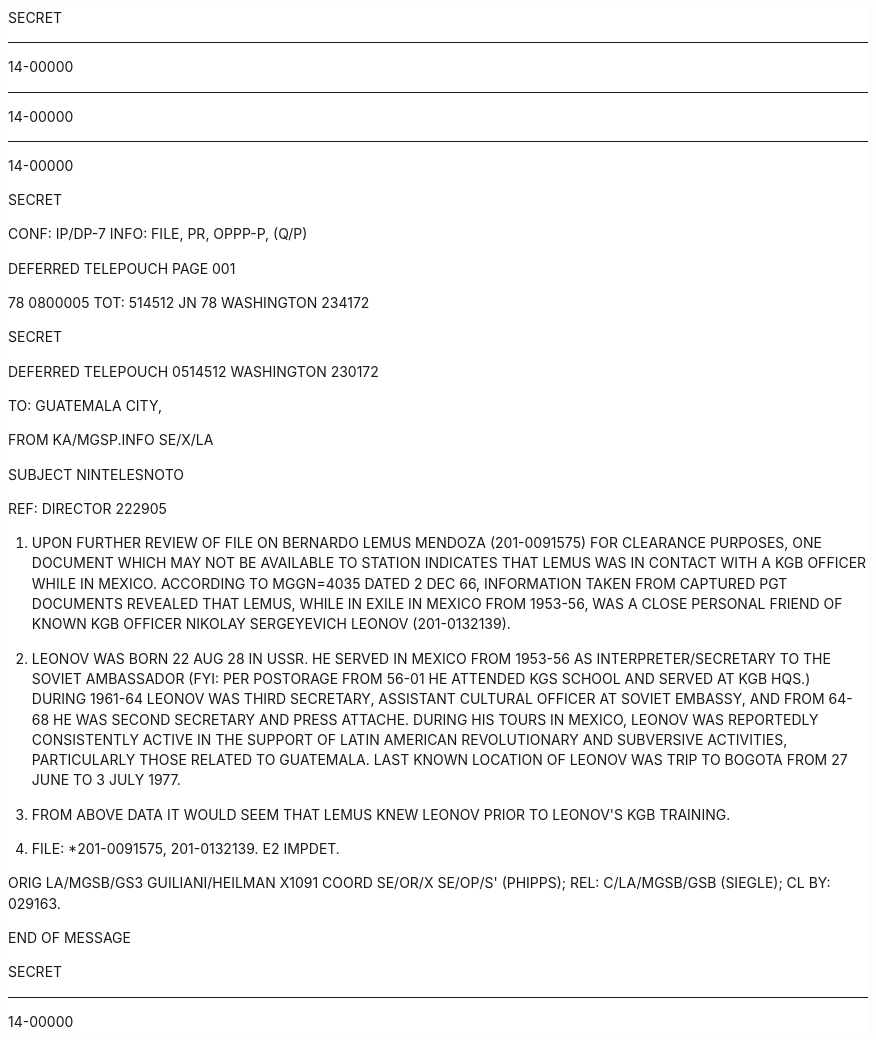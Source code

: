 SECRET

---

14-00000

---

14-00000

---

14-00000

SECRET

CONF: IP/DP-7 INFO: FILE, PR, OPPP-P, (Q/P)

DEFERRED TELEPOUCH PAGE 001

78 0800005 TOT: 514512 JN 78 WASHINGTON 234172

SECRET

DEFERRED TELEPOUCH 0514512 WASHINGTON 230172

TO: GUATEMALA CITY,

FROM KA/MGSP.INFO SE/X/LA

SUBJECT NINTELESNOTO

REF: DIRECTOR 222905

1. UPON FURTHER REVIEW OF FILE ON BERNARDO LEMUS MENDOZA (201-0091575) FOR CLEARANCE PURPOSES, ONE DOCUMENT WHICH MAY NOT BE AVAILABLE TO STATION INDICATES THAT LEMUS WAS IN CONTACT WITH A KGB OFFICER WHILE IN MEXICO. ACCORDING TO MGGN=4035 DATED 2 DEC 66, INFORMATION TAKEN FROM CAPTURED PGT DOCUMENTS REVEALED THAT LEMUS, WHILE IN EXILE IN MEXICO FROM 1953-56, WAS A CLOSE PERSONAL FRIEND OF KNOWN KGB OFFICER NIKOLAY SERGEYEVICH LEONOV (201-0132139).

2. LEONOV WAS BORN 22 AUG 28 IN USSR. HE SERVED IN MEXICO FROM 1953-56 AS INTERPRETER/SECRETARY TO THE SOVIET AMBASSADOR (FYI: PER POSTORAGE FROM 56-01 HE ATTENDED KGS SCHOOL AND SERVED AT KGB HQS.) DURING 1961-64 LEONOV WAS THIRD SECRETARY, ASSISTANT CULTURAL OFFICER AT SOVIET EMBASSY, AND FROM 64-68 HE WAS SECOND SECRETARY AND PRESS ATTACHE. DURING HIS TOURS IN MEXICO, LEONOV WAS REPORTEDLY CONSISTENTLY ACTIVE IN THE SUPPORT OF LATIN AMERICAN REVOLUTIONARY AND SUBVERSIVE ACTIVITIES, PARTICULARLY THOSE RELATED TO GUATEMALA. LAST KNOWN LOCATION OF LEONOV WAS TRIP TO BOGOTA FROM 27 JUNE TO 3 JULY 1977.

3. FROM ABOVE DATA IT WOULD SEEM THAT LEMUS KNEW LEONOV PRIOR TO LEONOV'S KGB TRAINING.

4. FILE: *201-0091575, 201-0132139. E2 IMPDET.

ORIG LA/MGSB/GS3 GUILIANI/HEILMAN X1091 COORD SE/OR/X SE/OP/S' (PHIPPS); REL: C/LA/MGSB/GSB (SIEGLE); CL BY: 029163.

END OF MESSAGE

SECRET

---

14-00000
